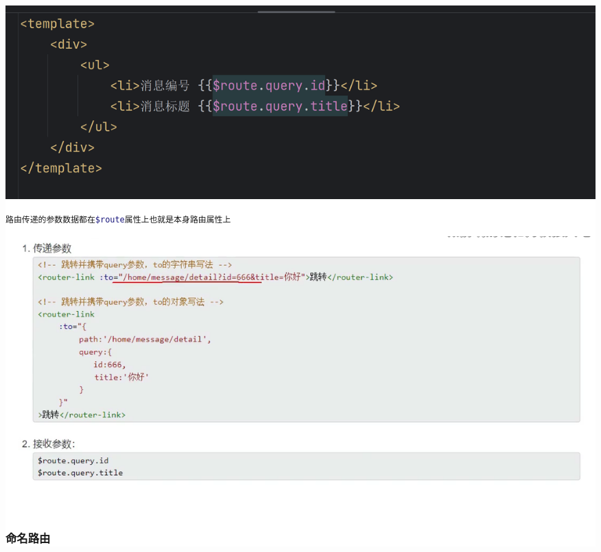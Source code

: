 ![](img/Snipaste_2023-04-18_16-05-24.png)

```powershell
路由传递的参数数据都在$route属性上也就是本身路由属性上
```

![](img/Snipaste_2023-04-18_16-06-24.png)

### 命名路由
